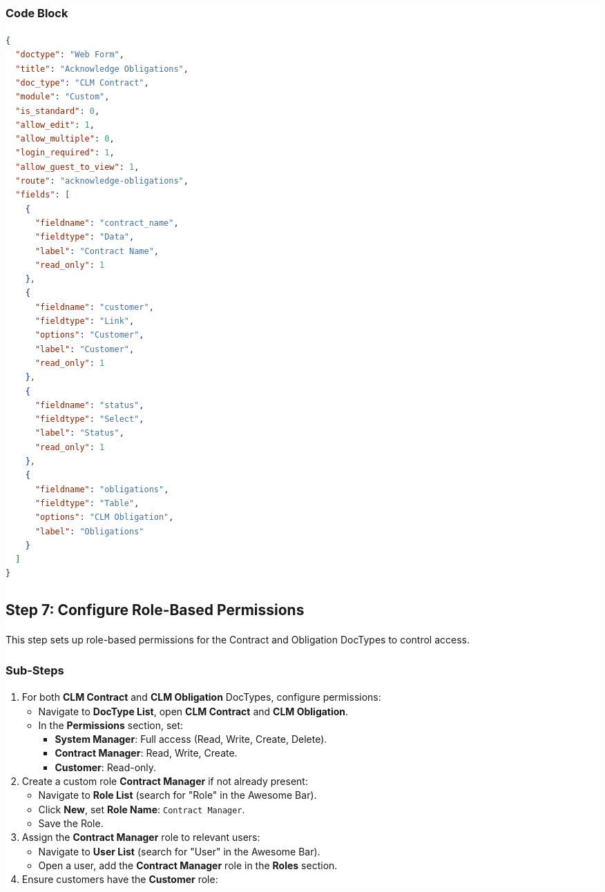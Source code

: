 ### Code Block
```json
{
  "doctype": "Web Form",
  "title": "Acknowledge Obligations",
  "doc_type": "CLM Contract",
  "module": "Custom",
  "is_standard": 0,
  "allow_edit": 1,
  "allow_multiple": 0,
  "login_required": 1,
  "allow_guest_to_view": 1,
  "route": "acknowledge-obligations",
  "fields": [
    {
      "fieldname": "contract_name",
      "fieldtype": "Data",
      "label": "Contract Name",
      "read_only": 1
    },
    {
      "fieldname": "customer",
      "fieldtype": "Link",
      "options": "Customer",
      "label": "Customer",
      "read_only": 1
    },
    {
      "fieldname": "status",
      "fieldtype": "Select",
      "label": "Status",
      "read_only": 1
    },
    {
      "fieldname": "obligations",
      "fieldtype": "Table",
      "options": "CLM Obligation",
      "label": "Obligations"
    }
  ]
}
```

## Step 7: Configure Role-Based Permissions
This step sets up role-based permissions for the Contract and Obligation DocTypes to control access.

### Sub-Steps
1. For both **CLM Contract** and **CLM Obligation** DocTypes, configure permissions:
   - Navigate to **DocType List**, open **CLM Contract** and **CLM Obligation**.
   - In the **Permissions** section, set:
     - **System Manager**: Full access (Read, Write, Create, Delete).
     - **Contract Manager**: Read, Write, Create.
     - **Customer**: Read-only.
2. Create a custom role **Contract Manager** if not already present:
   - Navigate to **Role List** (search for "Role" in the Awesome Bar).
   - Click **New**, set **Role Name**: `Contract Manager`.
   - Save the Role.
3. Assign the **Contract Manager** role to relevant users:
   - Navigate to **User List** (search for "User" in the Awesome Bar).
   - Open a user, add the **Contract Manager** role in the **Roles** section.
4. Ensure customers have the **Customer** role:
